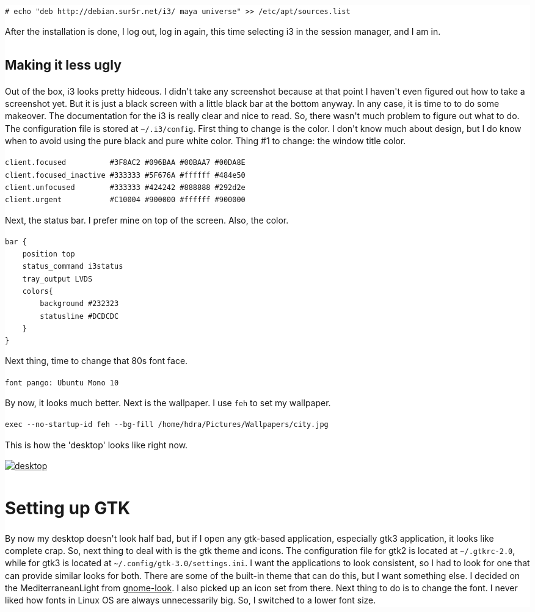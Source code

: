     # echo "deb http://debian.sur5r.net/i3/ maya universe" >> /etc/apt/sources.list

After the installation is done, I log out, log in again, this time selecting i3 in the session manager, and I am in.


## Making it less ugly
Out of the box, i3 looks pretty hideous. I didn't take any screenshot because at that point I haven't even figured out how to take a screenshot yet. But it is just a black screen with a little black bar at the bottom anyway. In any case, it is time to to do some makeover. The documentation for the i3 is really clear and nice to read. So, there wasn't much problem to figure out what to do. The configuration file is stored at `~/.i3/config`. First thing to change is the color. I don't know much about design, but I do know when to avoid using the pure black and pure white color. Thing #1 to change: the window title color.

    client.focused          #3F8AC2 #096BAA #00BAA7 #00DA8E
    client.focused_inactive #333333 #5F676A #ffffff #484e50
    client.unfocused        #333333 #424242 #888888 #292d2e
    client.urgent           #C10004 #900000 #ffffff #900000

Next, the status bar. I prefer mine on top of the screen. Also, the color.

    bar {
        position top
        status_command i3status
        tray_output LVDS
        colors{
            background #232323
            statusline #DCDCDC
        }
    }

Next thing, time to change that 80s font face.

    font pango: Ubuntu Mono 10

By now, it looks much better. Next is the wallpaper. I use `feh` to set my wallpaper.

    exec --no-startup-id feh --bg-fill /home/hdra/Pictures/Wallpapers/city.jpg

This is how the 'desktop' looks like right now.

<a href="http://www.flickr.com/photos/hendra2392/8910945270/" title="desktop by p.hdra, on Flickr"><img src="https://farm4.staticflickr.com/3665/8910945270_db72193fae_c.jpg" width="800" height="447" alt="desktop"></a>

# Setting up GTK
By now my desktop doesn't look half bad, but if I open any gtk-based application, especially gtk3 application, it looks like complete crap. So, next thing to deal with is the gtk theme and icons. The configuration file for gtk2 is located at `~/.gtkrc-2.0`, while for gtk3 is located at `~/.config/gtk-3.0/settings.ini`. I want the applications to look consistent, so I had to look for one that can provide similar looks for both. There are some of the built-in theme that can do this, but I want something else. I decided on the MediterraneanLight from [gnome-look][l3]. I also picked up an icon set from there. Next thing to do is to change the font. I never liked how fonts in Linux OS are always unnecessarily big. So, I switched to a lower font size.


[l1]: http://www.xmonad.org
[l2]: http://www.i3wm.org
[l3]: http://www.gnome-look.org
[lin]: |filename|/Softwares/2013-05-29.linux-again.md